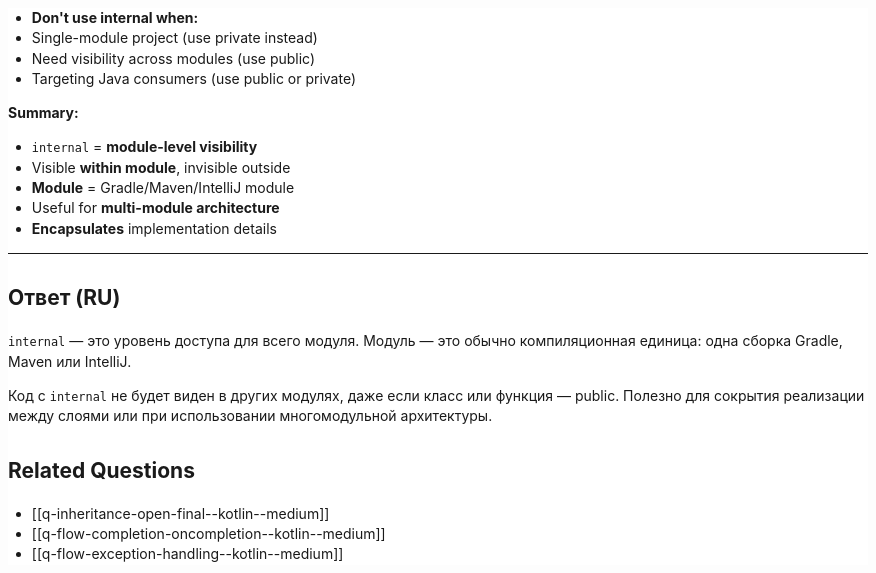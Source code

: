 - **Don't use internal when:**
- Single-module project (use private instead)
- Need visibility across modules (use public)
- Targeting Java consumers (use public or private)

**Summary:**

- `internal` = **module-level visibility**
- Visible **within module**, invisible outside
- **Module** = Gradle/Maven/IntelliJ module
- Useful for **multi-module architecture**
- **Encapsulates** implementation details

---

## Ответ (RU)

`internal` — это уровень доступа для всего модуля. Модуль — это обычно компиляционная единица: одна сборка Gradle, Maven или IntelliJ.

Код с `internal` не будет виден в других модулях, даже если класс или функция — public. Полезно для сокрытия реализации между слоями или при использовании многомодульной архитектуры.

## Related Questions

- [[q-inheritance-open-final--kotlin--medium]]
- [[q-flow-completion-oncompletion--kotlin--medium]]
- [[q-flow-exception-handling--kotlin--medium]]
